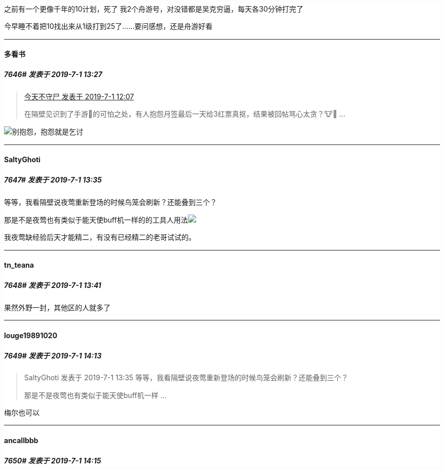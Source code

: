 之前有一个更像千年的10计划，死了</blockquote>
我2个舟游号，对没错都是吴克穷逼，每天各30分钟打完了


今早睡不着把10找出来从1级打到25了……要问感想，还是舟游好看


-----

####  多看书  
##### 7646#       发表于 2019-7-1 13:27


<blockquote><a href="httphttps://bbs.saraba1st.com/2b/forum.php?mod=redirect&amp;goto=findpost&amp;pid=44343938&amp;ptid=1574123" target="_blank">今天不守尸 发表于 2019-7-1 12:07</a>

在隔壁见识到了手游🐷的可怕之处，有人抱怨月签最后一天给3红票真抠，结果被回帖骂心太贪？🐮🍺 ...</blockquote>
<img src="https://static.saraba1st.com/image/smiley/face2017/053.png" referrerpolicy="no-referrer">别抱怨，抱怨就是乞讨


-----

####  SaltyGhoti  
##### 7647#       发表于 2019-7-1 13:35


等等，我看隔壁说夜莺重新登场的时候鸟笼会刷新？还能叠到三个？

那是不是夜莺也有类似于能天使buff机一样的的工具人用法<img src="https://static.saraba1st.com/image/smiley/face2017/067.png" referrerpolicy="no-referrer">

我夜莺缺经验后天才能精二，有没有已经精二的老哥试试的。


-----

####  tn_teana  
##### 7648#       发表于 2019-7-1 13:41


果然外野一封，其他区的人就多了


-----

####  louge19891020  
##### 7649#       发表于 2019-7-1 14:13


<blockquote>SaltyGhoti 发表于 2019-7-1 13:35
等等，我看隔壁说夜莺重新登场的时候鸟笼会刷新？还能叠到三个？

那是不是夜莺也有类似于能天使buff机一样 ...</blockquote>
梅尔也可以


-----

####  ancallbbb  
##### 7650#       发表于 2019-7-1 14:15
